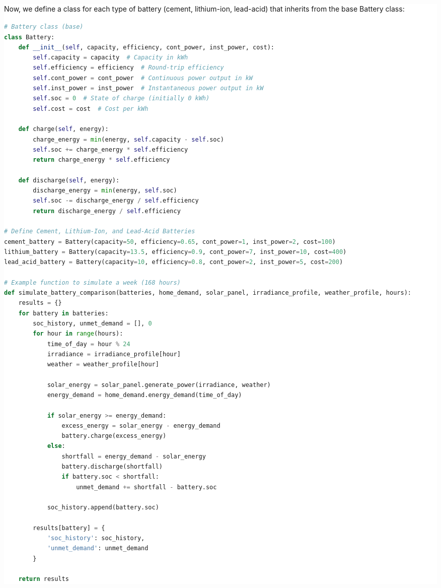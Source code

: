 Now, we define a class for each type of battery (cement, lithium-ion, lead-acid) that inherits from the base Battery class:

```python
# Battery class (base)
class Battery:
    def __init__(self, capacity, efficiency, cont_power, inst_power, cost):
        self.capacity = capacity  # Capacity in kWh
        self.efficiency = efficiency  # Round-trip efficiency
        self.cont_power = cont_power  # Continuous power output in kW
        self.inst_power = inst_power  # Instantaneous power output in kW
        self.soc = 0  # State of charge (initially 0 kWh)
        self.cost = cost  # Cost per kWh

    def charge(self, energy):
        charge_energy = min(energy, self.capacity - self.soc)
        self.soc += charge_energy * self.efficiency
        return charge_energy * self.efficiency

    def discharge(self, energy):
        discharge_energy = min(energy, self.soc)
        self.soc -= discharge_energy / self.efficiency
        return discharge_energy / self.efficiency

# Define Cement, Lithium-Ion, and Lead-Acid Batteries
cement_battery = Battery(capacity=50, efficiency=0.65, cont_power=1, inst_power=2, cost=100)
lithium_battery = Battery(capacity=13.5, efficiency=0.9, cont_power=7, inst_power=10, cost=400)
lead_acid_battery = Battery(capacity=10, efficiency=0.8, cont_power=2, inst_power=5, cost=200)

# Example function to simulate a week (168 hours)
def simulate_battery_comparison(batteries, home_demand, solar_panel, irradiance_profile, weather_profile, hours):
    results = {}
    for battery in batteries:
        soc_history, unmet_demand = [], 0
        for hour in range(hours):
            time_of_day = hour % 24
            irradiance = irradiance_profile[hour]
            weather = weather_profile[hour]

            solar_energy = solar_panel.generate_power(irradiance, weather)
            energy_demand = home_demand.energy_demand(time_of_day)

            if solar_energy >= energy_demand:
                excess_energy = solar_energy - energy_demand
                battery.charge(excess_energy)
            else:
                shortfall = energy_demand - solar_energy
                battery.discharge(shortfall)
                if battery.soc < shortfall:
                    unmet_demand += shortfall - battery.soc

            soc_history.append(battery.soc)

        results[battery] = {
            'soc_history': soc_history,
            'unmet_demand': unmet_demand
        }

    return results
```
